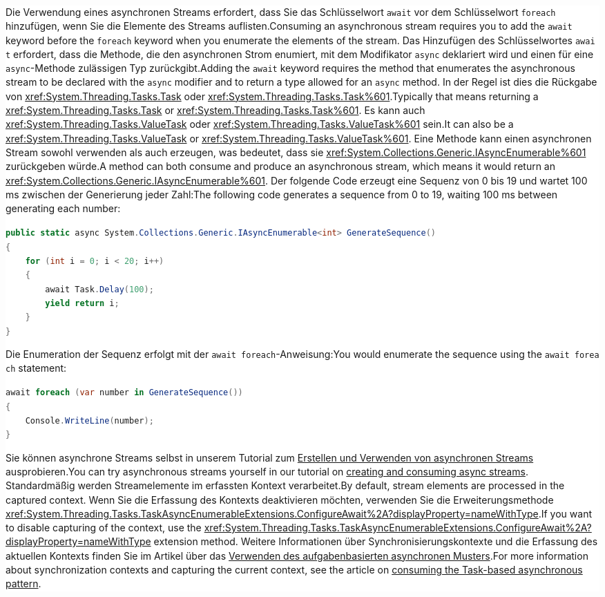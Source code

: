 <span data-ttu-id="68b76-249">Die Verwendung eines asynchronen Streams erfordert, dass Sie das Schlüsselwort `await` vor dem Schlüsselwort `foreach` hinzufügen, wenn Sie die Elemente des Streams auflisten.</span><span class="sxs-lookup"><span data-stu-id="68b76-249">Consuming an asynchronous stream requires you to add the `await` keyword before the `foreach` keyword when you enumerate the elements of the stream.</span></span> <span data-ttu-id="68b76-250">Das Hinzufügen des Schlüsselwortes `await` erfordert, dass die Methode, die den asynchronen Strom enumiert, mit dem Modifikator `async` deklariert wird und einen für eine `async`-Methode zulässigen Typ zurückgibt.</span><span class="sxs-lookup"><span data-stu-id="68b76-250">Adding the `await` keyword requires the method that enumerates the asynchronous stream to be declared with the `async` modifier and to return a type allowed for an `async` method.</span></span> <span data-ttu-id="68b76-251">In der Regel ist dies die Rückgabe von <xref:System.Threading.Tasks.Task> oder <xref:System.Threading.Tasks.Task%601>.</span><span class="sxs-lookup"><span data-stu-id="68b76-251">Typically that means returning a <xref:System.Threading.Tasks.Task> or <xref:System.Threading.Tasks.Task%601>.</span></span> <span data-ttu-id="68b76-252">Es kann auch <xref:System.Threading.Tasks.ValueTask> oder <xref:System.Threading.Tasks.ValueTask%601> sein.</span><span class="sxs-lookup"><span data-stu-id="68b76-252">It can also be a <xref:System.Threading.Tasks.ValueTask> or <xref:System.Threading.Tasks.ValueTask%601>.</span></span> <span data-ttu-id="68b76-253">Eine Methode kann einen asynchronen Stream sowohl verwenden als auch erzeugen, was bedeutet, dass sie <xref:System.Collections.Generic.IAsyncEnumerable%601> zurückgeben würde.</span><span class="sxs-lookup"><span data-stu-id="68b76-253">A method can both consume and produce an asynchronous stream, which means it would return an <xref:System.Collections.Generic.IAsyncEnumerable%601>.</span></span> <span data-ttu-id="68b76-254">Der folgende Code erzeugt eine Sequenz von 0 bis 19 und wartet 100 ms zwischen der Generierung jeder Zahl:</span><span class="sxs-lookup"><span data-stu-id="68b76-254">The following code generates a sequence from 0 to 19, waiting 100 ms between generating each number:</span></span>

```csharp
public static async System.Collections.Generic.IAsyncEnumerable<int> GenerateSequence()
{
    for (int i = 0; i < 20; i++)
    {
        await Task.Delay(100);
        yield return i;
    }
}
```

<span data-ttu-id="68b76-255">Die Enumeration der Sequenz erfolgt mit der `await foreach`-Anweisung:</span><span class="sxs-lookup"><span data-stu-id="68b76-255">You would enumerate the sequence using the `await foreach` statement:</span></span>

```csharp
await foreach (var number in GenerateSequence())
{
    Console.WriteLine(number);
}
```

<span data-ttu-id="68b76-256">Sie können asynchrone Streams selbst in unserem Tutorial zum [Erstellen und Verwenden von asynchronen Streams](../tutorials/generate-consume-asynchronous-stream.md) ausprobieren.</span><span class="sxs-lookup"><span data-stu-id="68b76-256">You can try asynchronous streams yourself in our tutorial on [creating and consuming async streams](../tutorials/generate-consume-asynchronous-stream.md).</span></span> <span data-ttu-id="68b76-257">Standardmäßig werden Streamelemente im erfassten Kontext verarbeitet.</span><span class="sxs-lookup"><span data-stu-id="68b76-257">By default, stream elements are processed in the captured context.</span></span> <span data-ttu-id="68b76-258">Wenn Sie die Erfassung des Kontexts deaktivieren möchten, verwenden Sie die Erweiterungsmethode <xref:System.Threading.Tasks.TaskAsyncEnumerableExtensions.ConfigureAwait%2A?displayProperty=nameWithType>.</span><span class="sxs-lookup"><span data-stu-id="68b76-258">If you want to disable capturing of the context, use the <xref:System.Threading.Tasks.TaskAsyncEnumerableExtensions.ConfigureAwait%2A?displayProperty=nameWithType> extension method.</span></span> <span data-ttu-id="68b76-259">Weitere Informationen über Synchronisierungskontexte und die Erfassung des aktuellen Kontexts finden Sie im Artikel über das [Verwenden des aufgabenbasierten asynchronen Musters](../../standard/asynchronous-programming-patterns/consuming-the-task-based-asynchronous-pattern.md).</span><span class="sxs-lookup"><span data-stu-id="68b76-259">For more information about synchronization contexts and capturing the current context, see the article on [consuming the Task-based asynchronous pattern](../../standard/asynchronous-programming-patterns/consuming-the-task-based-asynchronous-pattern.md).</span></span>
